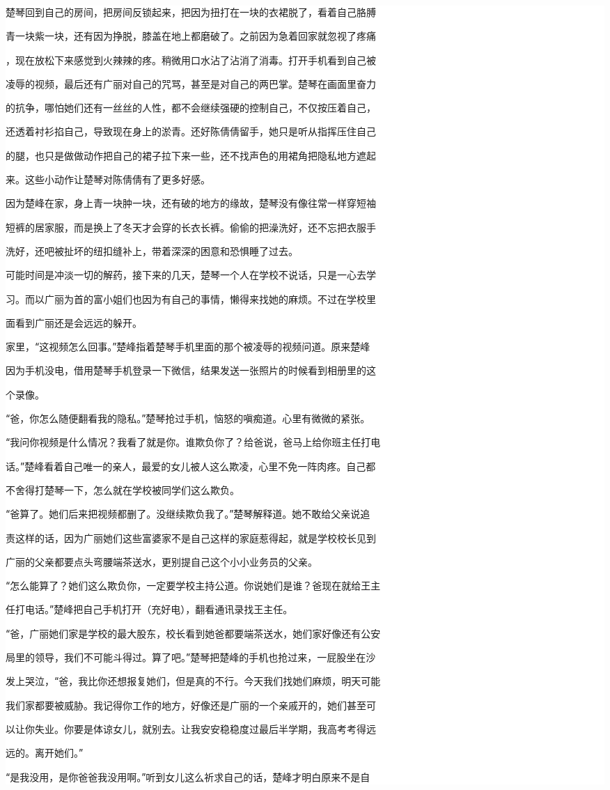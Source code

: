 楚琴回到自己的房间，把房间反锁起来，把因为扭打在一块的衣裙脱了，看着自己胳膊

青一块紫一块，还有因为挣脱，膝盖在地上都磨破了。之前因为急着回家就忽视了疼痛

，现在放松下来感觉到火辣辣的疼。稍微用口水沾了沾消了消毒。打开手机看到自己被

凌辱的视频，最后还有广丽对自己的咒骂，甚至是对自己的两巴掌。楚琴在画面里奋力

的抗争，哪怕她们还有一丝丝的人性，都不会继续强硬的控制自己，不仅按压着自己，

还透着衬衫掐自己，导致现在身上的淤青。还好陈倩倩留手，她只是听从指挥压住自己

的腿，也只是做做动作把自己的裙子拉下来一些，还不找声色的用裙角把隐私地方遮起

来。这些小动作让楚琴对陈倩倩有了更多好感。

因为楚峰在家，身上青一块肿一块，还有破的地方的缘故，楚琴没有像往常一样穿短袖

短裤的居家服，而是换上了冬天才会穿的长衣长裤。偷偷的把澡洗好，还不忘把衣服手

洗好，还吧被扯坏的纽扣缝补上，带着深深的困意和恐惧睡了过去。

可能时间是冲淡一切的解药，接下来的几天，楚琴一个人在学校不说话，只是一心去学

习。而以广丽为首的富小姐们也因为有自己的事情，懒得来找她的麻烦。不过在学校里

面看到广丽还是会远远的躲开。

家里，“这视频怎么回事。”楚峰指着楚琴手机里面的那个被凌辱的视频问道。原来楚峰

因为手机没电，借用楚琴手机登录一下微信，结果发送一张照片的时候看到相册里的这

个录像。

“爸，你怎么随便翻看我的隐私。”楚琴抢过手机，恼怒的嗔痴道。心里有微微的紧张。

“我问你视频是什么情况？我看了就是你。谁欺负你了？给爸说，爸马上给你班主任打电

话。”楚峰看着自己唯一的亲人，最爱的女儿被人这么欺凌，心里不免一阵肉疼。自己都

不舍得打楚琴一下，怎么就在学校被同学们这么欺负。

“爸算了。她们后来把视频都删了。没继续欺负我了。”楚琴解释道。她不敢给父亲说追

责这样的话，因为广丽她们这些富婆家不是自己这样的家庭惹得起，就是学校校长见到

广丽的父亲都要点头弯腰端茶送水，更别提自己这个小小业务员的父亲。

“怎么能算了？她们这么欺负你，一定要学校主持公道。你说她们是谁？爸现在就给王主

任打电话。”楚峰把自己手机打开（充好电），翻看通讯录找王主任。

“爸，广丽她们家是学校的最大股东，校长看到她爸都要端茶送水，她们家好像还有公安

局里的领导，我们不可能斗得过。算了吧。”楚琴把楚峰的手机也抢过来，一屁股坐在沙

发上哭泣，“爸，我比你还想报复她们，但是真的不行。今天我们找她们麻烦，明天可能

我们家都要被威胁。我记得你工作的地方，好像还是广丽的一个亲戚开的，她们甚至可

以让你失业。你要是体谅女儿，就别去。让我安安稳稳度过最后半学期，我高考考得远

远的。离开她们。”

“是我没用，是你爸爸我没用啊。”听到女儿这么祈求自己的话，楚峰才明白原来不是自
